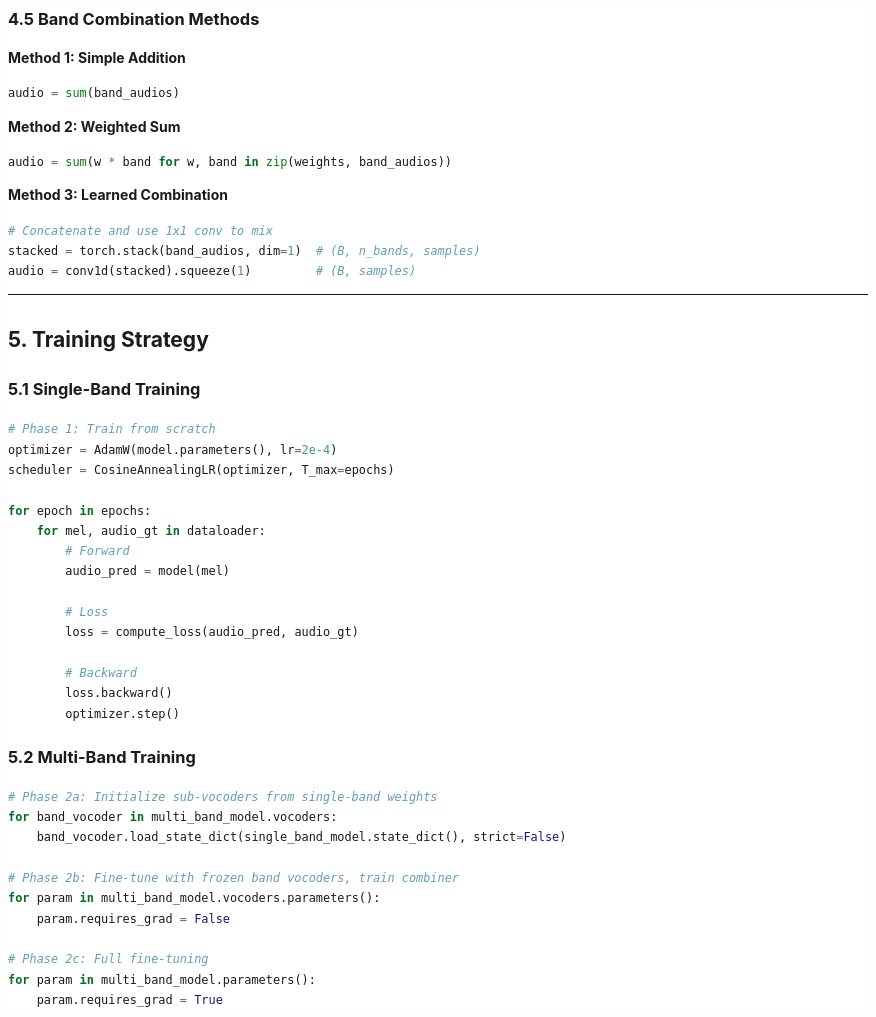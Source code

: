 ### 4.5 Band Combination Methods

**Method 1: Simple Addition**
```python
audio = sum(band_audios)
```

**Method 2: Weighted Sum**
```python
audio = sum(w * band for w, band in zip(weights, band_audios))
```

**Method 3: Learned Combination**
```python
# Concatenate and use 1x1 conv to mix
stacked = torch.stack(band_audios, dim=1)  # (B, n_bands, samples)
audio = conv1d(stacked).squeeze(1)         # (B, samples)
```

---

## 5. Training Strategy

### 5.1 Single-Band Training

```python
# Phase 1: Train from scratch
optimizer = AdamW(model.parameters(), lr=2e-4)
scheduler = CosineAnnealingLR(optimizer, T_max=epochs)

for epoch in epochs:
    for mel, audio_gt in dataloader:
        # Forward
        audio_pred = model(mel)
        
        # Loss
        loss = compute_loss(audio_pred, audio_gt)
        
        # Backward
        loss.backward()
        optimizer.step()
```

### 5.2 Multi-Band Training

```python
# Phase 2a: Initialize sub-vocoders from single-band weights
for band_vocoder in multi_band_model.vocoders:
    band_vocoder.load_state_dict(single_band_model.state_dict(), strict=False)

# Phase 2b: Fine-tune with frozen band vocoders, train combiner
for param in multi_band_model.vocoders.parameters():
    param.requires_grad = False

# Phase 2c: Full fine-tuning
for param in multi_band_model.parameters():
    param.requires_grad = True
```
